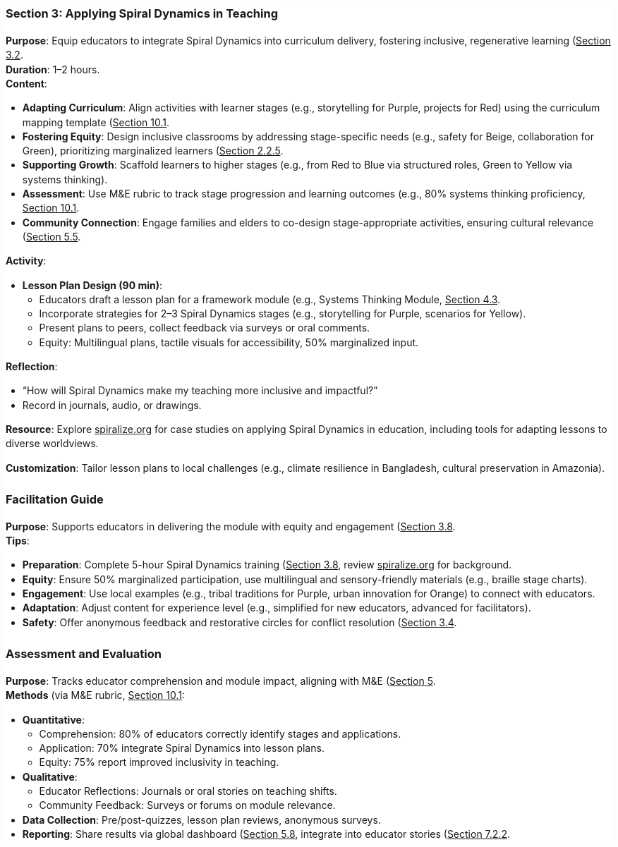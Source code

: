 ### Section 3: Applying Spiral Dynamics in Teaching
**Purpose**: Equip educators to integrate Spiral Dynamics into curriculum delivery, fostering inclusive, regenerative learning ([Section 3.2](#]).  
**Duration**: 1–2 hours.  
**Content**:  
- **Adapting Curriculum**: Align activities with learner stages (e.g., storytelling for Purple, projects for Red) using the curriculum mapping template ([Section 10.1](#]).  
- **Fostering Equity**: Design inclusive classrooms by addressing stage-specific needs (e.g., safety for Beige, collaboration for Green), prioritizing marginalized learners ([Section 2.2.5](#]).  
- **Supporting Growth**: Scaffold learners to higher stages (e.g., from Red to Blue via structured roles, Green to Yellow via systems thinking).  
- **Assessment**: Use M&E rubric to track stage progression and learning outcomes (e.g., 80% systems thinking proficiency, [Section 10.1](#]).  
- **Community Connection**: Engage families and elders to co-design stage-appropriate activities, ensuring cultural relevance ([Section 5.5](#]).

**Activity**:  
- **Lesson Plan Design (90 min)**:  
  - Educators draft a lesson plan for a framework module (e.g., Systems Thinking Module, [Section 4.3](#]).  
  - Incorporate strategies for 2–3 Spiral Dynamics stages (e.g., storytelling for Purple, scenarios for Yellow).  
  - Present plans to peers, collect feedback via surveys or oral comments.  
  - Equity: Multilingual plans, tactile visuals for accessibility, 50% marginalized input.

**Reflection**:  
- “How will Spiral Dynamics make my teaching more inclusive and impactful?”  
- Record in journals, audio, or drawings.

**Resource**: Explore [spiralize.org](https://spiralize.org) for case studies on applying Spiral Dynamics in education, including tools for adapting lessons to diverse worldviews.

**Customization**: Tailor lesson plans to local challenges (e.g., climate resilience in Bangladesh, cultural preservation in Amazonia).

### Facilitation Guide
**Purpose**: Supports educators in delivering the module with equity and engagement ([Section 3.8](#]).  
**Tips**:
- **Preparation**: Complete 5-hour Spiral Dynamics training ([Section 3.8](#]), review [spiralize.org](https://spiralize.org) for background.  
- **Equity**: Ensure 50% marginalized participation, use multilingual and sensory-friendly materials (e.g., braille stage charts).  
- **Engagement**: Use local examples (e.g., tribal traditions for Purple, urban innovation for Orange) to connect with educators.  
- **Adaptation**: Adjust content for experience level (e.g., simplified for new educators, advanced for facilitators).  
- **Safety**: Offer anonymous feedback and restorative circles for conflict resolution ([Section 3.4](#]).

### Assessment and Evaluation
**Purpose**: Tracks educator comprehension and module impact, aligning with M&E ([Section 5](#]).  
**Methods** (via M&E rubric, [Section 10.1](#]):
- **Quantitative**:
  - Comprehension: 80% of educators correctly identify stages and applications.
  - Application: 70% integrate Spiral Dynamics into lesson plans.
  - Equity: 75% report improved inclusivity in teaching.
- **Qualitative**:
  - Educator Reflections: Journals or oral stories on teaching shifts.
  - Community Feedback: Surveys or forums on module relevance.
- **Data Collection**: Pre/post-quizzes, lesson plan reviews, anonymous surveys.  
- **Reporting**: Share results via global dashboard ([Section 5.8](#]), integrate into educator stories ([Section 7.2.2](#]).
